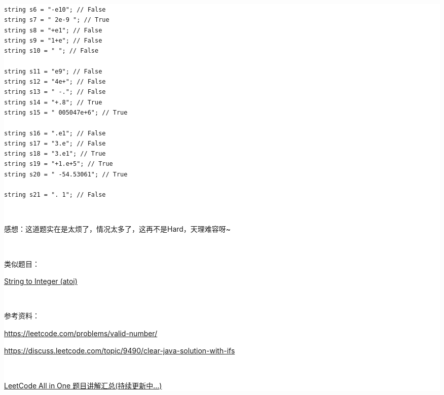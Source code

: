     string s6 = "-e10"; // False
    string s7 = " 2e-9 "; // True
    string s8 = "+e1"; // False
    string s9 = "1+e"; // False
    string s10 = " "; // False
    
    string s11 = "e9"; // False
    string s12 = "4e+"; // False
    string s13 = " -."; // False
    string s14 = "+.8"; // True
    string s15 = " 005047e+6"; // True
    
    string s16 = ".e1"; // False
    string s17 = "3.e"; // False
    string s18 = "3.e1"; // True
    string s19 = "+1.e+5"; // True
    string s20 = " -54.53061"; // True
    
    string s21 = ". 1"; // False

 

感想：这道题实在是太烦了，情况太多了，这再不是Hard，天理难容呀~

 

类似题目：

[String to Integer (atoi)](http://www.cnblogs.com/grandyang/p/4125537.html)

 

参考资料：

<https://leetcode.com/problems/valid-number/>

<https://discuss.leetcode.com/topic/9490/clear-java-solution-with-ifs>

 

[LeetCode All in One 题目讲解汇总(持续更新中...)](http://www.cnblogs.com/grandyang/p/4606334.html)
